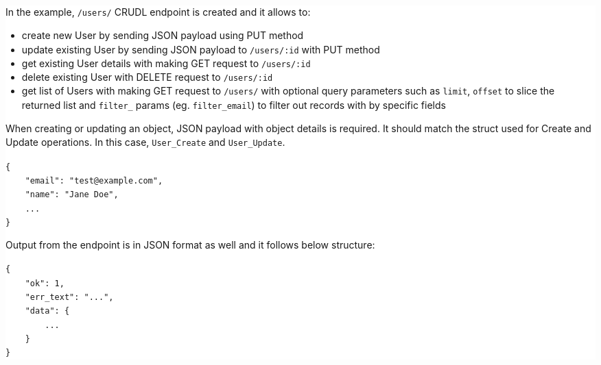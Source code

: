 ```
```

In the example, `/users/` CRUDL endpoint is created and it allows to:
* create new User by sending JSON payload using PUT method
* update existing User by sending JSON payload to `/users/:id` with PUT method
* get existing User details with making GET request to `/users/:id`
* delete existing User with DELETE request to `/users/:id`
* get list of Users with making GET request to `/users/` with optional query parameters such as `limit`, `offset` to slice the returned list and `filter_` params (eg. `filter_email`) to filter out records with by specific fields

When creating or updating an object, JSON payload with object details is
required. It should match the struct used for Create and Update operations.
In this case, `User_Create` and `User_Update`.

```
{
	"email": "test@example.com",
	"name": "Jane Doe",
	...
}
```

Output from the endpoint is in JSON format as well and it follows below
structure:

```
{
	"ok": 1,
	"err_text": "...",
	"data": {
		...
	}
}
```
